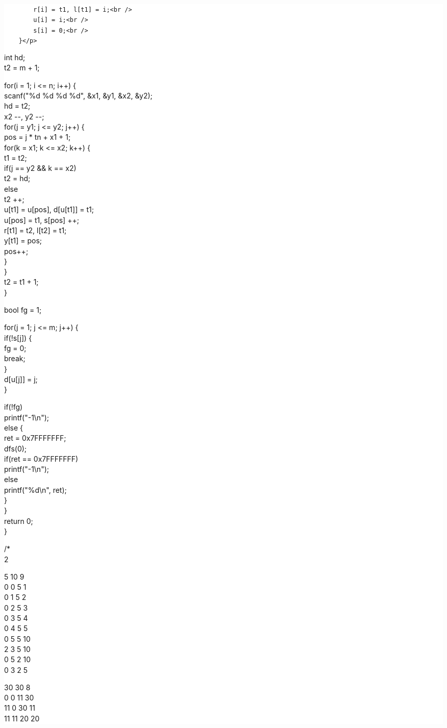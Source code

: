 			r[i] = t1, l[t1] = i;<br />
			u[i] = i;<br />
			s[i] = 0;<br />
		}</p>
<p>		int hd;<br />
		t2 = m + 1;</p>
<p>		for(i = 1; i <= n; i++) {<br />
			scanf("%d %d %d %d", &x1, &y1, &x2, &y2);<br />
			hd = t2;<br />
			x2 --, y2 --;<br />
			for(j = y1; j <= y2; j++) {<br />
				pos = j * tn + x1 + 1;<br />
				for(k = x1; k <= x2; k++) {<br />
					t1 = t2;<br />
					if(j == y2 && k == x2)<br />
						t2 = hd;<br />
					else<br />
						t2 ++;<br />
					u[t1] = u[pos], d[u[t1]] = t1;<br />
					u[pos] = t1, s[pos] ++;<br />
					r[t1] = t2, l[t2] = t1;<br />
					y[t1] = pos;<br />
					pos++;<br />
				}<br />
			}<br />
			t2 = t1 + 1;<br />
		}</p>
<p>		bool fg = 1;</p>
<p>		for(j = 1; j <= m; j++) {<br />
			if(!s[j]) {<br />
				fg = 0;<br />
				break;<br />
			}<br />
			d[u[j]] = j;<br />
		}</p>
<p>		if(!fg)<br />
			printf("-1\n");<br />
		else {<br />
			ret = 0x7FFFFFFF;<br />
			dfs(0);<br />
			if(ret == 0x7FFFFFFF)<br />
				printf("-1\n");<br />
			else<br />
				printf("%d\n", ret);<br />
		}<br />
	}<br />
	return 0;<br />
}</p>
<p>&#47;*<br />
2</p>
<p>5 10 9<br />
0 0 5 1<br />
0 1 5 2<br />
0 2 5 3<br />
0 3 5 4<br />
0 4 5 5<br />
0 5 5 10<br />
2 3 5 10<br />
0 5 2 10<br />
0 3 2 5</p>
<p>30 30 8<br />
0 0 11 30<br />
11 0 30 11<br />
11 11 20 20<br />